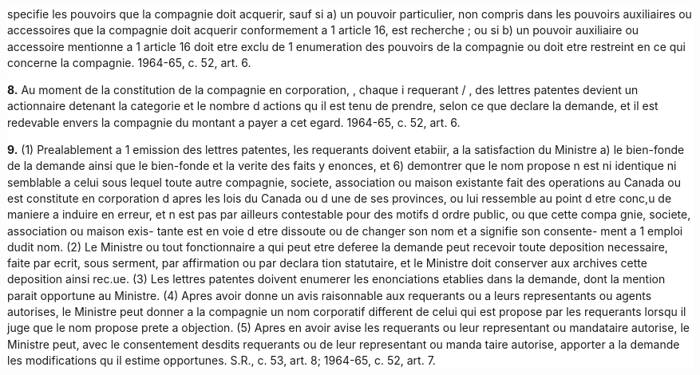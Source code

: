 specifie les pouvoirs que la compagnie doit
acquerir, sauf si
a) un pouvoir particulier, non compris dans
les pouvoirs auxiliaires ou accessoires que
la compagnie doit acquerir conformement
a 1 article 16, est recherche ; ou si
b) un pouvoir auxiliaire ou accessoire
mentionne a 1 article 16 doit etre exclu de
1 enumeration des pouvoirs de la compagnie
ou doit etre restreint en ce qui concerne la
compagnie. 1964-65, c. 52, art. 6.

**8.** Au moment de la constitution de la
compagnie en corporation, , chaque i requerant / ,
des lettres patentes devient un actionnaire
detenant la categorie et le nombre d actions
qu il est tenu de prendre, selon ce que declare
la demande, et il est redevable envers la
compagnie du montant a payer a cet egard.
1964-65, c. 52, art. 6.

**9.** (1) Prealablement a 1 emission des lettres
patentes, les requerants doivent etabiir, a la
satisfaction du Ministre
a) le bien-fonde de la demande ainsi que le
bien-fonde et la verite des faits y enonces,
et
6) demontrer que le nom propose n est ni
identique ni semblable a celui sous lequel
toute autre compagnie, societe, association
ou maison existante fait des operations au
Canada ou est constitute en corporation
d apres les lois du Canada ou d une de ses
provinces, ou lui ressemble au point d etre
conc,u de maniere a induire en erreur, et
n est pas par ailleurs contestable pour des
motifs d ordre public, ou que cette compa
gnie, societe, association ou maison exis-
tante est en voie d etre dissoute ou de
changer son nom et a signifie son consente-
ment a 1 emploi dudit nom.
(2) Le Ministre ou tout fonctionnaire a qui
peut etre deferee la demande peut recevoir
toute deposition necessaire, faite par ecrit,
sous serment, par affirmation ou par declara
tion statutaire, et le Ministre doit conserver
aux archives cette deposition ainsi rec.ue.
(3) Les lettres patentes doivent enumerer
les enonciations etablies dans la demande,
dont la mention parait opportune au Ministre.
(4) Apres avoir donne un avis raisonnable
aux requerants ou a leurs representants ou
agents autorises, le Ministre peut donner a la
compagnie un nom corporatif different de
celui qui est propose par les requerants
lorsqu il juge que le nom propose prete a
objection.
(5) Apres en avoir avise les requerants ou
leur representant ou mandataire autorise, le
Ministre peut, avec le consentement desdits
requerants ou de leur representant ou manda
taire autorise, apporter a la demande les
modifications qu il estime opportunes. S.R.,
c. 53, art. 8; 1964-65, c. 52, art. 7.
